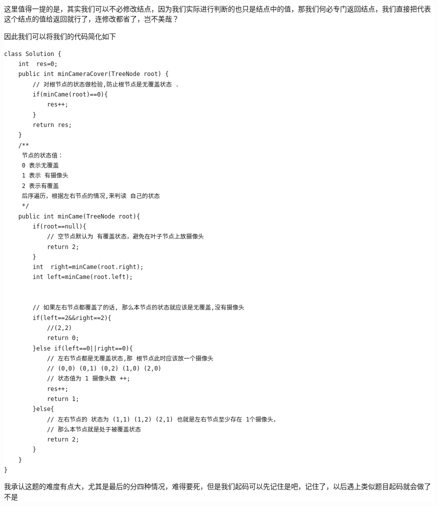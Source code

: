 这里值得一提的是，其实我们可以不必修改结点，因为我们实际进行判断的也只是结点中的值，那我们何必专门返回结点，我们直接把代表这个结点的值给返回就行了，连修改都省了，岂不美哉？

因此我们可以将我们的代码简化如下

```
class Solution {
    int  res=0;
    public int minCameraCover(TreeNode root) {
        // 对根节点的状态做检验,防止根节点是无覆盖状态 .
        if(minCame(root)==0){
            res++;
        }
        return res;
    }
    /**
     节点的状态值：
     0 表示无覆盖 
     1 表示 有摄像头
     2 表示有覆盖 
     后序遍历，根据左右节点的情况,来判读 自己的状态
     */
    public int minCame(TreeNode root){
        if(root==null){
            // 空节点默认为 有覆盖状态，避免在叶子节点上放摄像头 
            return 2;
        }
        int  right=minCame(root.right);
        int left=minCame(root.left);


        // 如果左右节点都覆盖了的话, 那么本节点的状态就应该是无覆盖,没有摄像头
        if(left==2&&right==2){
            //(2,2) 
            return 0;
        }else if(left==0||right==0){
            // 左右节点都是无覆盖状态,那 根节点此时应该放一个摄像头
            // (0,0) (0,1) (0,2) (1,0) (2,0) 
            // 状态值为 1 摄像头数 ++;
            res++;
            return 1;
        }else{
            // 左右节点的 状态为 (1,1) (1,2) (2,1) 也就是左右节点至少存在 1个摄像头，
            // 那么本节点就是处于被覆盖状态 
            return 2;
        }
    }
}
```

我承认这题的难度有点大，尤其是最后的分四种情况，难得要死，但是我们起码可以先记住是吧，记住了，以后遇上类似题目起码就会做了不是